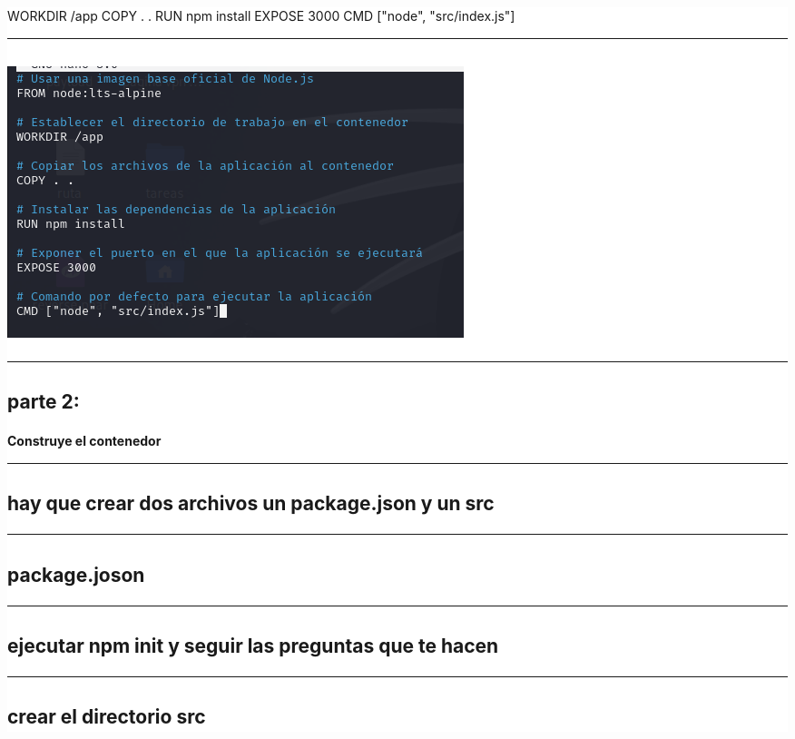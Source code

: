WORKDIR /app
COPY . .
RUN npm install
EXPOSE 3000
CMD ["node", "src/index.js"]

---

## ![](https://github.com/FlyFree624/ASIR-SREI/blob/main/tema0/imagenes/zzpo.png)



---

## parte 2:

**Construye el contenedor**

---

## hay que crear dos archivos un package.json y un src



---

## package.joson



---

## ejecutar npm init y seguir las preguntas que te hacen



---

## crear el directorio src

